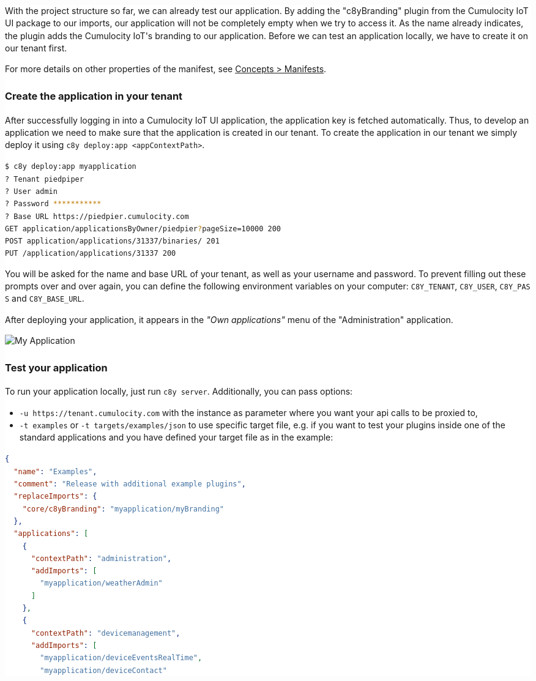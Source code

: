 With the project structure so far, we can already test our application. By adding the "c8yBranding" plugin from the Cumulocity IoT UI package to our imports, our application will not be completely empty when we try to access it. As the name already indicates, the plugin adds the Cumulocity IoT's branding to our application. Before we can test an application locally, we have to create it on our tenant first.

For more details on other properties of the manifest, see [Concepts > Manifests](/web-sdk-for-plugins/concepts/#manifests).

<a name="create-application"></a>
### Create the application in your tenant

After successfully logging in into a Cumulocity IoT UI application, the application key is fetched automatically. Thus, to develop an application we need to make sure that the application is created in our tenant. To create the application in our tenant we simply deploy it using ```c8y deploy:app <appContextPath>```.

```bash
$ c8y deploy:app myapplication
? Tenant piedpiper
? User admin
? Password ***********
? Base URL https://piedpier.cumulocity.com
GET application/applicationsByOwner/piedpier?pageSize=10000 200
POST application/applications/31337/binaries/ 201
PUT /application/applications/31337 200
```

You will be asked for the name and base URL of your tenant, as well as your username and password. To prevent filling out these prompts over and over again, you can define the following environment variables on your computer: ```C8Y_TENANT```, ```C8Y_USER```, ```C8Y_PASS``` and ```C8Y_BASE_URL```.

After deploying your application, it appears in the *"Own applications"* menu of the "Administration" application.

![My Application](/images/plugins/applicationeditor.png)

### Test your application

To run your application locally, just run ```c8y server```.
Additionally, you can pass options:

- ```-u https://tenant.cumulocity.com``` with the instance as parameter where you want your api calls to be proxied to,
- ```-t examples``` or ```-t targets/examples/json``` to use specific target file, e.g. if you want to test your plugins inside one of the standard applications and you have defined your target file as in the example:

```json
{
  "name": "Examples",
  "comment": "Release with additional example plugins",
  "replaceImports": {
    "core/c8yBranding": "myapplication/myBranding"
  },
  "applications": [
    {
      "contextPath": "administration",
      "addImports": [
        "myapplication/weatherAdmin"
      ]
    },
    {
      "contextPath": "devicemanagement",
      "addImports": [
        "myapplication/deviceEventsRealTime",
        "myapplication/deviceContact"
```
